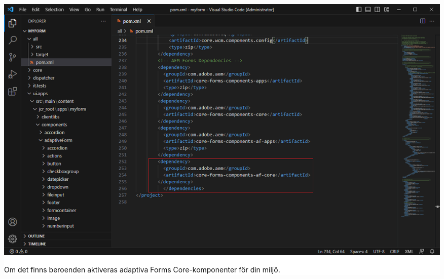    ![leta reda på artefakten core-forms-components-af-core i all/pom.xml](/help/assets/enable-headless-adaptive-forms-on-aem-forms-cloud-service-locate-core-af-artifact.png)

   Om det finns beroenden aktiveras adaptiva Forms Core-komponenter för din miljö.
